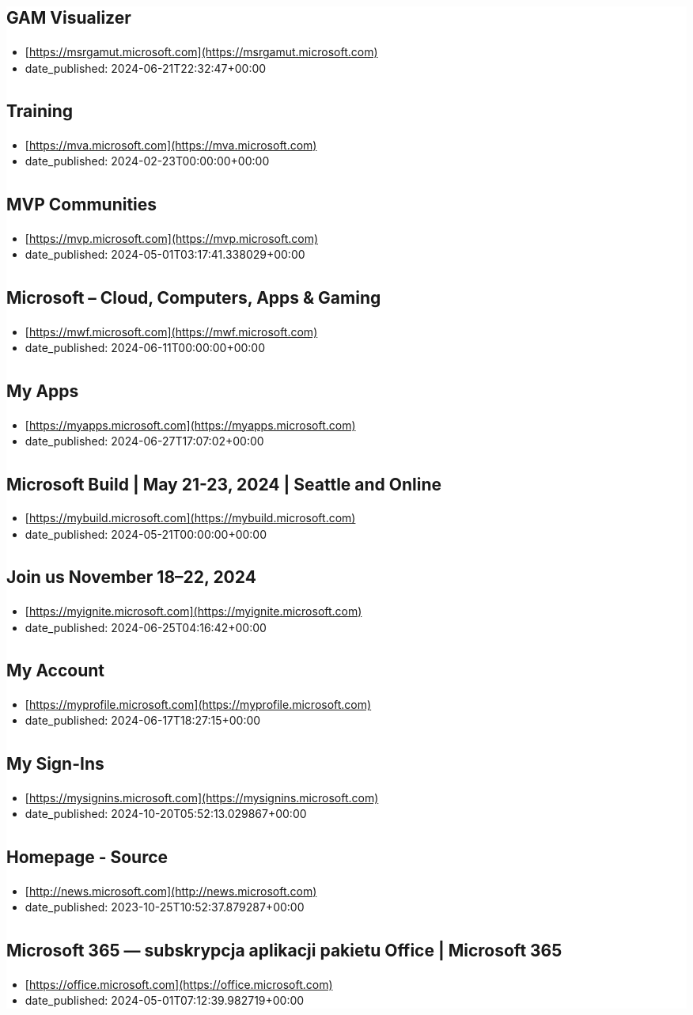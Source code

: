 ## GAM Visualizer
 - [https://msrgamut.microsoft.com](https://msrgamut.microsoft.com)
 - date_published: 2024-06-21T22:32:47+00:00

 ## Training
 - [https://mva.microsoft.com](https://mva.microsoft.com)
 - date_published: 2024-02-23T00:00:00+00:00

 ## MVP Communities
 - [https://mvp.microsoft.com](https://mvp.microsoft.com)
 - date_published: 2024-05-01T03:17:41.338029+00:00

 ## Microsoft – Cloud, Computers, Apps & Gaming
 - [https://mwf.microsoft.com](https://mwf.microsoft.com)
 - date_published: 2024-06-11T00:00:00+00:00

 ## My Apps
 - [https://myapps.microsoft.com](https://myapps.microsoft.com)
 - date_published: 2024-06-27T17:07:02+00:00

 ## Microsoft Build | May 21-23, 2024 | Seattle and Online
 - [https://mybuild.microsoft.com](https://mybuild.microsoft.com)
 - date_published: 2024-05-21T00:00:00+00:00

 ## Join us November 18–22, 2024
 - [https://myignite.microsoft.com](https://myignite.microsoft.com)
 - date_published: 2024-06-25T04:16:42+00:00

 ## My Account
 - [https://myprofile.microsoft.com](https://myprofile.microsoft.com)
 - date_published: 2024-06-17T18:27:15+00:00

 ## My Sign-Ins
 - [https://mysignins.microsoft.com](https://mysignins.microsoft.com)
 - date_published: 2024-10-20T05:52:13.029867+00:00

 ## Homepage - Source
 - [http://news.microsoft.com](http://news.microsoft.com)
 - date_published: 2023-10-25T10:52:37.879287+00:00

 ## Microsoft 365 — subskrypcja aplikacji pakietu Office | Microsoft 365
 - [https://office.microsoft.com](https://office.microsoft.com)
 - date_published: 2024-05-01T07:12:39.982719+00:00
